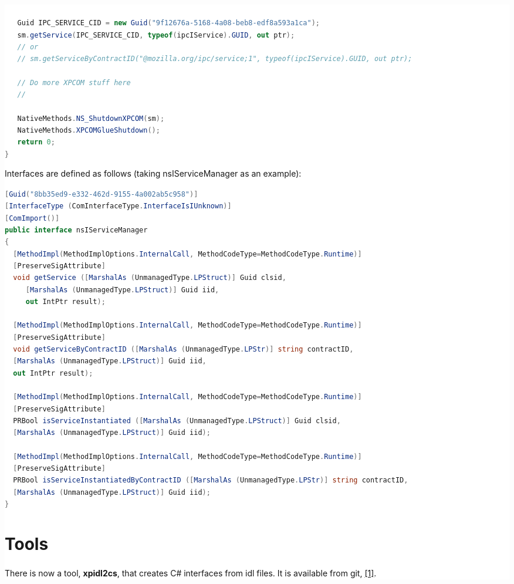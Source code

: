 ``` csharp
 
   Guid IPC_SERVICE_CID = new Guid("9f12676a-5168-4a08-beb8-edf8a593a1ca");
   sm.getService(IPC_SERVICE_CID, typeof(ipcIService).GUID, out ptr);
   // or
   // sm.getServiceByContractID("@mozilla.org/ipc/service;1", typeof(ipcIService).GUID, out ptr);
 
   // Do more XPCOM stuff here
   //
 
   NativeMethods.NS_ShutdownXPCOM(sm);
   NativeMethods.XPCOMGlueShutdown();
   return 0;
}
```

Interfaces are defined as follows (taking nsIServiceManager as an example):

``` csharp
[Guid("8bb35ed9-e332-462d-9155-4a002ab5c958")]
[InterfaceType (ComInterfaceType.InterfaceIsIUnknown)]
[ComImport()]
public interface nsIServiceManager
{
  [MethodImpl(MethodImplOptions.InternalCall, MethodCodeType=MethodCodeType.Runtime)]
  [PreserveSigAttribute]
  void getService ([MarshalAs (UnmanagedType.LPStruct)] Guid clsid,
     [MarshalAs (UnmanagedType.LPStruct)] Guid iid,
     out IntPtr result);
 
  [MethodImpl(MethodImplOptions.InternalCall, MethodCodeType=MethodCodeType.Runtime)]
  [PreserveSigAttribute]
  void getServiceByContractID ([MarshalAs (UnmanagedType.LPStr)] string contractID,
  [MarshalAs (UnmanagedType.LPStruct)] Guid iid,
  out IntPtr result);
 
  [MethodImpl(MethodImplOptions.InternalCall, MethodCodeType=MethodCodeType.Runtime)]
  [PreserveSigAttribute]
  PRBool isServiceInstantiated ([MarshalAs (UnmanagedType.LPStruct)] Guid clsid,
  [MarshalAs (UnmanagedType.LPStruct)] Guid iid);
 
  [MethodImpl(MethodImplOptions.InternalCall, MethodCodeType=MethodCodeType.Runtime)]
  [PreserveSigAttribute]
  PRBool isServiceInstantiatedByContractID ([MarshalAs (UnmanagedType.LPStr)] string contractID,
  [MarshalAs (UnmanagedType.LPStruct)] Guid iid);
}
```

Tools
=====

There is now a tool, **xpidl2cs**, that creates C# interfaces from idl files. It is available from git, [[1]](https://github.com/mono/mono/tree/master/mcs/class/Mono.WebBrowser/tools/xpidl2cs).
